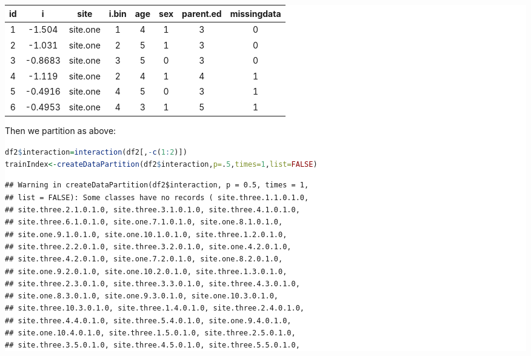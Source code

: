 | id  |    i    |   site   | i.bin | age | sex | parent.ed | missingdata |
|:---:|:-------:|:--------:|:-----:|:---:|:---:|:---------:|:-----------:|
|  1  | -1.504  | site.one |   1   |  4  |  1  |     3     |      0      |
|  2  | -1.031  | site.one |   2   |  5  |  1  |     3     |      0      |
|  3  | -0.8683 | site.one |   3   |  5  |  0  |     3     |      0      |
|  4  | -1.119  | site.one |   2   |  4  |  1  |     4     |      1      |
|  5  | -0.4916 | site.one |   4   |  5  |  0  |     3     |      1      |
|  6  | -0.4953 | site.one |   4   |  3  |  1  |     5     |      1      |

Then we partition as above:

``` r
df2$interaction=interaction(df2[,-c(1:2)])
trainIndex<-createDataPartition(df2$interaction,p=.5,times=1,list=FALSE)
```

    ## Warning in createDataPartition(df2$interaction, p = 0.5, times = 1,
    ## list = FALSE): Some classes have no records ( site.three.1.1.0.1.0,
    ## site.three.2.1.0.1.0, site.three.3.1.0.1.0, site.three.4.1.0.1.0,
    ## site.three.6.1.0.1.0, site.one.7.1.0.1.0, site.one.8.1.0.1.0,
    ## site.one.9.1.0.1.0, site.one.10.1.0.1.0, site.three.1.2.0.1.0,
    ## site.three.2.2.0.1.0, site.three.3.2.0.1.0, site.one.4.2.0.1.0,
    ## site.three.4.2.0.1.0, site.one.7.2.0.1.0, site.one.8.2.0.1.0,
    ## site.one.9.2.0.1.0, site.one.10.2.0.1.0, site.three.1.3.0.1.0,
    ## site.three.2.3.0.1.0, site.three.3.3.0.1.0, site.three.4.3.0.1.0,
    ## site.one.8.3.0.1.0, site.one.9.3.0.1.0, site.one.10.3.0.1.0,
    ## site.three.10.3.0.1.0, site.three.1.4.0.1.0, site.three.2.4.0.1.0,
    ## site.three.4.4.0.1.0, site.three.5.4.0.1.0, site.one.9.4.0.1.0,
    ## site.one.10.4.0.1.0, site.three.1.5.0.1.0, site.three.2.5.0.1.0,
    ## site.three.3.5.0.1.0, site.three.4.5.0.1.0, site.three.5.5.0.1.0,